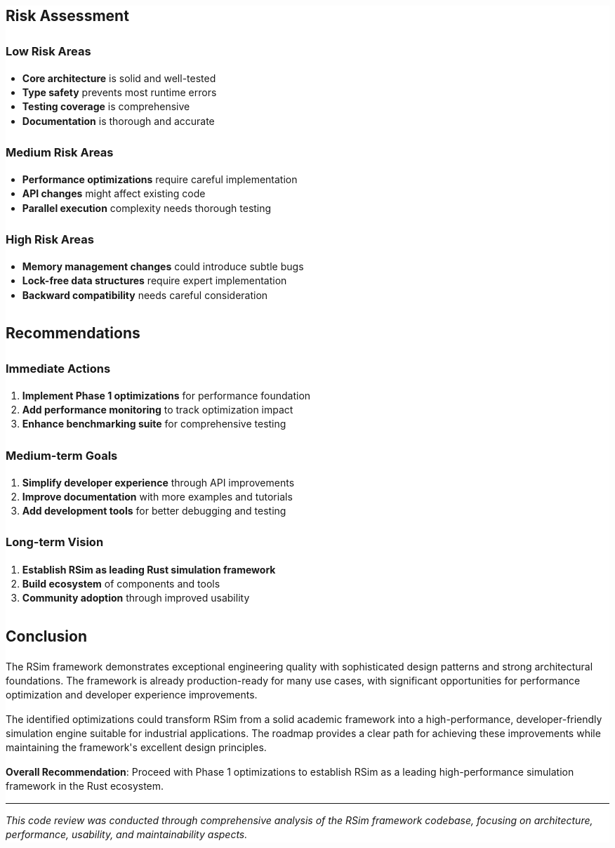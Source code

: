 ## Risk Assessment

### Low Risk Areas
- **Core architecture** is solid and well-tested
- **Type safety** prevents most runtime errors
- **Testing coverage** is comprehensive
- **Documentation** is thorough and accurate

### Medium Risk Areas
- **Performance optimizations** require careful implementation
- **API changes** might affect existing code
- **Parallel execution** complexity needs thorough testing

### High Risk Areas
- **Memory management changes** could introduce subtle bugs
- **Lock-free data structures** require expert implementation
- **Backward compatibility** needs careful consideration

## Recommendations

### Immediate Actions
1. **Implement Phase 1 optimizations** for performance foundation
2. **Add performance monitoring** to track optimization impact
3. **Enhance benchmarking suite** for comprehensive testing

### Medium-term Goals
1. **Simplify developer experience** through API improvements
2. **Improve documentation** with more examples and tutorials
3. **Add development tools** for better debugging and testing

### Long-term Vision
1. **Establish RSim as leading Rust simulation framework**
2. **Build ecosystem** of components and tools
3. **Community adoption** through improved usability

## Conclusion

The RSim framework demonstrates exceptional engineering quality with sophisticated design patterns and strong architectural foundations. The framework is already production-ready for many use cases, with significant opportunities for performance optimization and developer experience improvements.

The identified optimizations could transform RSim from a solid academic framework into a high-performance, developer-friendly simulation engine suitable for industrial applications. The roadmap provides a clear path for achieving these improvements while maintaining the framework's excellent design principles.

**Overall Recommendation**: Proceed with Phase 1 optimizations to establish RSim as a leading high-performance simulation framework in the Rust ecosystem.

---

*This code review was conducted through comprehensive analysis of the RSim framework codebase, focusing on architecture, performance, usability, and maintainability aspects.*